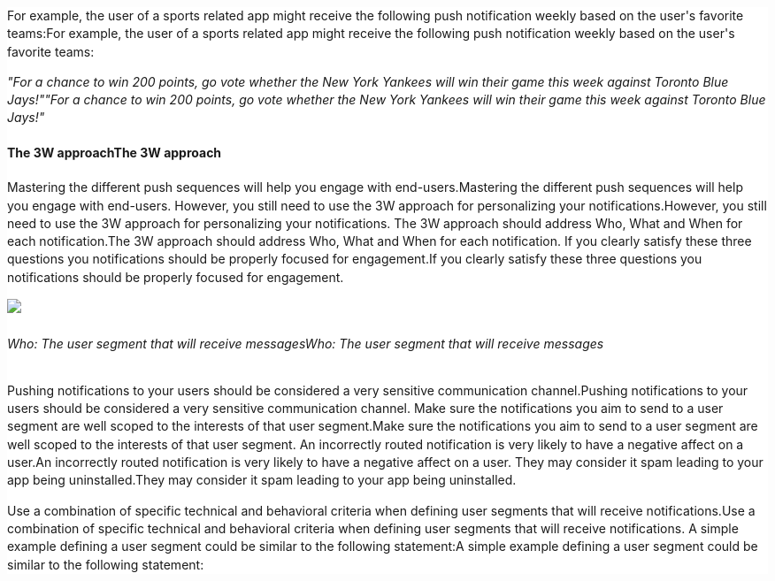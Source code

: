 <span data-ttu-id="1e7de-246">For example, the user of a sports related app might receive the following push notification weekly based on the user's favorite teams:</span><span class="sxs-lookup"><span data-stu-id="1e7de-246">For example, the user of a sports related app might receive the following push notification weekly based on the user's favorite teams:</span></span>

<span data-ttu-id="1e7de-247">*"For a chance to win 200 points, go vote whether the New York Yankees will win their game this week against Toronto Blue Jays!"*</span><span class="sxs-lookup"><span data-stu-id="1e7de-247">*"For a chance to win 200 points, go vote whether the New York Yankees will win their game this week against Toronto Blue Jays!"*</span></span>

#### <a name="the-3w-approach"></a><span data-ttu-id="1e7de-248">The 3W approach</span><span class="sxs-lookup"><span data-stu-id="1e7de-248">The 3W approach</span></span>
<span data-ttu-id="1e7de-249">Mastering the different push sequences will help you engage with end-users.</span><span class="sxs-lookup"><span data-stu-id="1e7de-249">Mastering the different push sequences will help you engage with end-users.</span></span> <span data-ttu-id="1e7de-250">However, you still need to use the 3W approach for personalizing your notifications.</span><span class="sxs-lookup"><span data-stu-id="1e7de-250">However, you still need to use the 3W approach for personalizing your notifications.</span></span> <span data-ttu-id="1e7de-251">The 3W approach should address Who, What and When for each notification.</span><span class="sxs-lookup"><span data-stu-id="1e7de-251">The 3W approach should address Who, What and When for each notification.</span></span> <span data-ttu-id="1e7de-252">If you clearly satisfy these three questions you notifications should be properly focused for engagement.</span><span class="sxs-lookup"><span data-stu-id="1e7de-252">If you clearly satisfy these three questions you notifications should be properly focused for engagement.</span></span>

![](https://docstestmedia1.blob.core.windows.net/azure-media/articles/mobile-engagement/media/mobile-engagement-getting-started-best-practices/who-what-when.png)

###### <a name="who-the-user-segment-that-will-receive-messages"></a><span data-ttu-id="1e7de-253">Who: The user segment that will receive messages</span><span class="sxs-lookup"><span data-stu-id="1e7de-253">Who: The user segment that will receive messages</span></span>
<span data-ttu-id="1e7de-254">Pushing notifications to your users should be considered a very sensitive communication channel.</span><span class="sxs-lookup"><span data-stu-id="1e7de-254">Pushing notifications to your users should be considered a very sensitive communication channel.</span></span> <span data-ttu-id="1e7de-255">Make sure the notifications you aim to send to a user segment are well scoped to the interests of that user segment.</span><span class="sxs-lookup"><span data-stu-id="1e7de-255">Make sure the notifications you aim to send to a user segment are well scoped to the interests of that user segment.</span></span> <span data-ttu-id="1e7de-256">An incorrectly routed notification is very likely to have a negative affect on a user.</span><span class="sxs-lookup"><span data-stu-id="1e7de-256">An incorrectly routed notification is very likely to have a negative affect on a user.</span></span> <span data-ttu-id="1e7de-257">They may consider it spam leading to your app being uninstalled.</span><span class="sxs-lookup"><span data-stu-id="1e7de-257">They may consider it spam leading to your app being uninstalled.</span></span> 

<span data-ttu-id="1e7de-258">Use a combination of specific technical and behavioral criteria when defining user segments that will receive notifications.</span><span class="sxs-lookup"><span data-stu-id="1e7de-258">Use a combination of specific technical and behavioral criteria when defining user segments that will receive notifications.</span></span> <span data-ttu-id="1e7de-259">A simple example defining a user segment could be similar to the following statement:</span><span class="sxs-lookup"><span data-stu-id="1e7de-259">A simple example defining a user segment could be similar to the following statement:</span></span>
